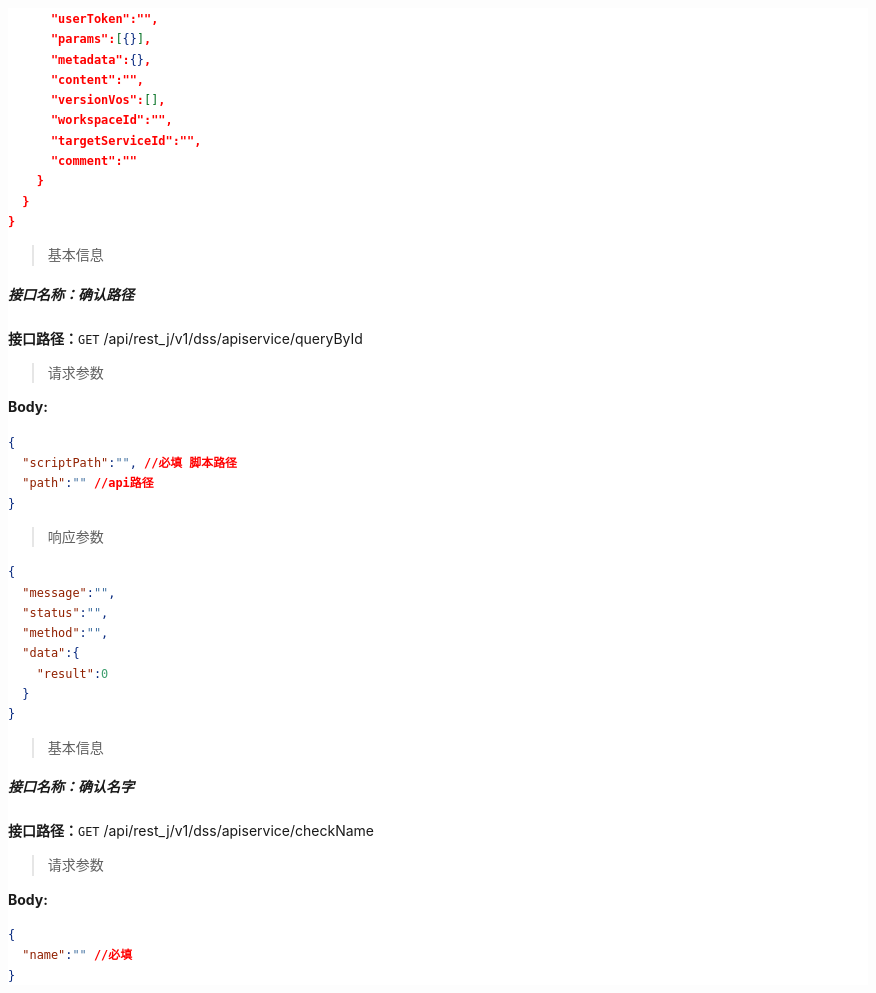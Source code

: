 ```json
      "userToken":"",
      "params":[{}],
      "metadata":{},
      "content":"",
      "versionVos":[],
      "workspaceId":"",
      "targetServiceId":"",
      "comment":""
    }
  }
}
```



> 基本信息

##### 接口名称：确认路径

**接口路径：**`GET` /api/rest_j/v1/dss/apiservice/queryById

> 请求参数

**Body:**

```json
{
  "scriptPath":"", //必填 脚本路径
  "path":"" //api路径
}
```

> 响应参数

```json
{
  "message":"",
  "status":"",
  "method":"",
  "data":{
    "result":0
  }
}
```



> 基本信息

##### 接口名称：确认名字

**接口路径：**`GET` /api/rest_j/v1/dss/apiservice/checkName

> 请求参数

**Body:**

```json
{
  "name":"" //必填 
}
```
